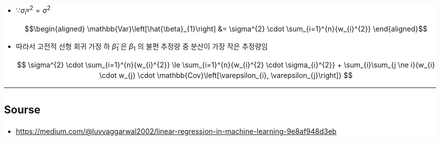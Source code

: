 - $\because \sigma_{i^{\forall}}^{2}=\sigma^{2}$

    $$\begin{aligned}
    \mathbb{Var}\left[\hat{\beta}_{1}\right]
    &= \sigma^{2} \cdot \sum_{i=1}^{n}{w_{i}^{2}}
    \end{aligned}$$

- 따라서 고전적 선형 회귀 가정 하 $\hat{\beta}_1$ 은 $\beta_1$ 의 불편 추정량 중 분산이 가장 작은 추정량임

    $$
    \sigma^{2} \cdot \sum_{i=1}^{n}{w_{i}^{2}} \le \sum_{i=1}^{n}{w_{i}^{2} \cdot \sigma_{i}^{2}} + \sum_{i}\sum_{j \ne i}{w_{i} \cdot w_{j} \cdot \mathbb{Cov}\left[\varepsilon_{i}, \varepsilon_{j}\right]}
    $$

-----

## Sourse

- https://medium.com/@luvvaggarwal2002/linear-regression-in-machine-learning-9e8af948d3eb